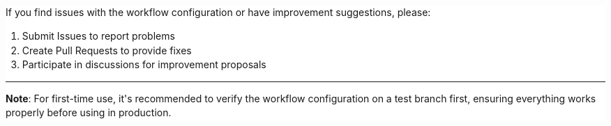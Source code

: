 If you find issues with the workflow configuration or have improvement
suggestions, please:

1. Submit Issues to report problems
2. Create Pull Requests to provide fixes
3. Participate in discussions for improvement proposals

---

**Note**: For first-time use, it's recommended to verify the workflow
configuration on a test branch first, ensuring everything works properly before
using in production.
